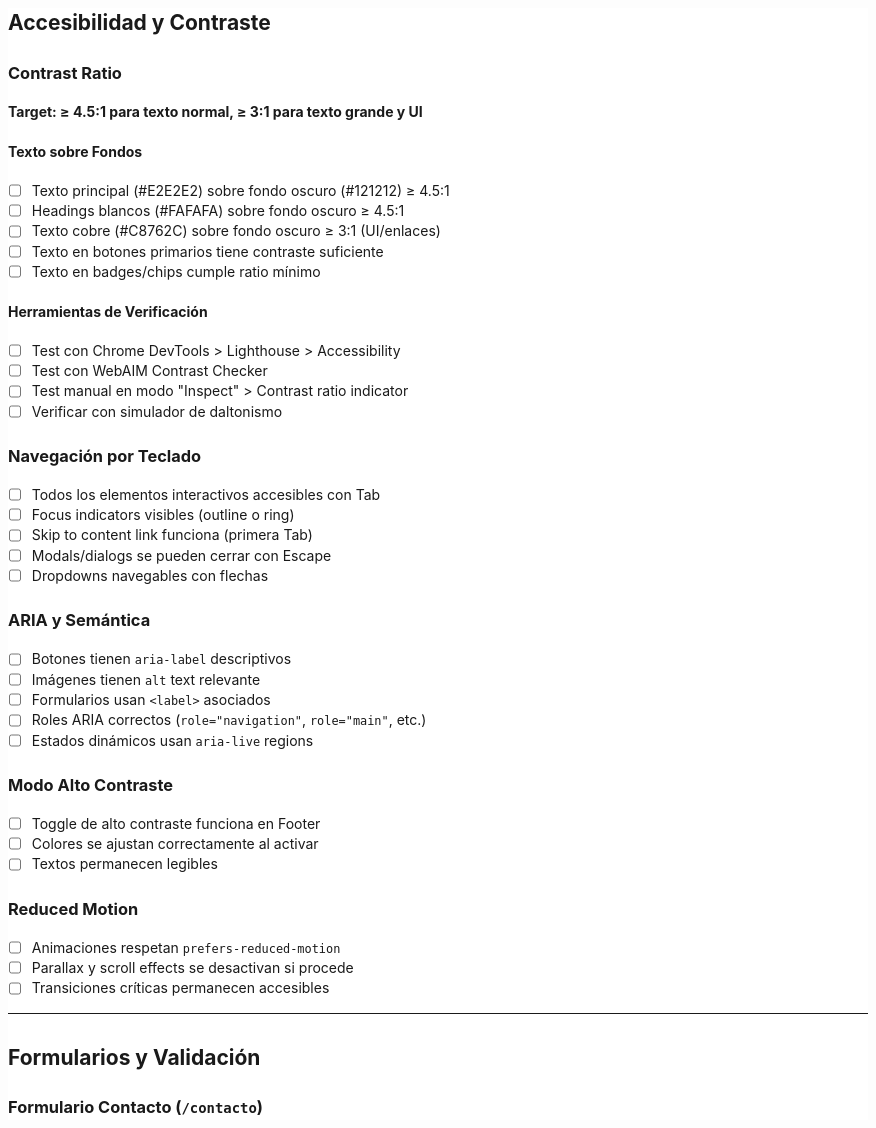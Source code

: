 
## Accesibilidad y Contraste

### Contrast Ratio

**Target: ≥ 4.5:1 para texto normal, ≥ 3:1 para texto grande y UI**

#### Texto sobre Fondos
- [ ] Texto principal (#E2E2E2) sobre fondo oscuro (#121212) ≥ 4.5:1
- [ ] Headings blancos (#FAFAFA) sobre fondo oscuro ≥ 4.5:1
- [ ] Texto cobre (#C8762C) sobre fondo oscuro ≥ 3:1 (UI/enlaces)
- [ ] Texto en botones primarios tiene contraste suficiente
- [ ] Texto en badges/chips cumple ratio mínimo

#### Herramientas de Verificación
- [ ] Test con Chrome DevTools > Lighthouse > Accessibility
- [ ] Test con WebAIM Contrast Checker
- [ ] Test manual en modo "Inspect" > Contrast ratio indicator
- [ ] Verificar con simulador de daltonismo

### Navegación por Teclado
- [ ] Todos los elementos interactivos accesibles con Tab
- [ ] Focus indicators visibles (outline o ring)
- [ ] Skip to content link funciona (primera Tab)
- [ ] Modals/dialogs se pueden cerrar con Escape
- [ ] Dropdowns navegables con flechas

### ARIA y Semántica
- [ ] Botones tienen `aria-label` descriptivos
- [ ] Imágenes tienen `alt` text relevante
- [ ] Formularios usan `<label>` asociados
- [ ] Roles ARIA correctos (`role="navigation"`, `role="main"`, etc.)
- [ ] Estados dinámicos usan `aria-live` regions

### Modo Alto Contraste
- [ ] Toggle de alto contraste funciona en Footer
- [ ] Colores se ajustan correctamente al activar
- [ ] Textos permanecen legibles

### Reduced Motion
- [ ] Animaciones respetan `prefers-reduced-motion`
- [ ] Parallax y scroll effects se desactivan si procede
- [ ] Transiciones críticas permanecen accesibles

---

## Formularios y Validación

### Formulario Contacto (`/contacto`)
